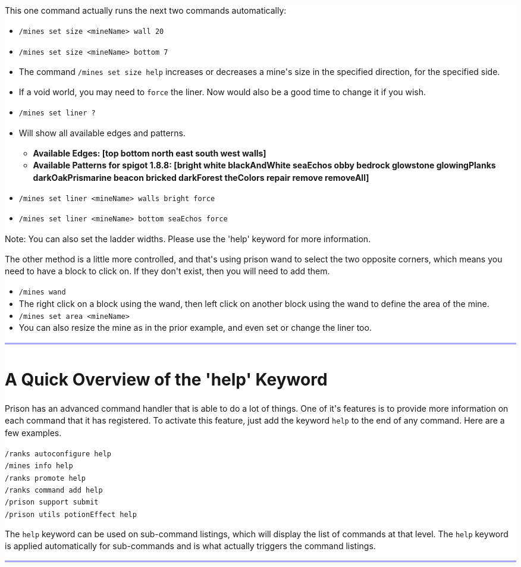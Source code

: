 
This one command actually runs the next two commands automatically:


- `/mines set size <mineName> wall 20`
- `/mines set size <mineName> bottom 7`
- The command `/mines set size help` increases or decreases a mine's size in the specified direction, for the specified side.
- If a void world, you may need to `force` the liner.  Now would also be a good time to change it if you wish.


- `/mines set liner ?` 
- Will show all available edges and patterns.
    - **Available Edges: [top bottom north east south west walls]**
    - **Available Patterns for spigot 1.8.8: [bright white blackAndWhite seaEchos obby bedrock glowstone glowingPlanks darkOakPrismarine beacon bricked darkForest theColors repair remove removeAll]**
- `/mines set liner <mineName> walls bright force`
- `/mines set liner <mineName> bottom seaEchos force`

Note: You can also set the ladder widths.  Please use the 'help' keyword for more information.



The other method is a little more controlled, and that's using prison wand to select the two opposite corners, which means you need to have a block to click on.  If they don't exist, then you will need to add them.
- `/mines wand`
- The right click on a block using the wand, then left click on another block using the wand to define the area of the mine.
- `/mines set area <mineName>`
- You can also resize the mine as in the prior example, and even set or change the liner too.



<hr style="height:3px; border:none; color:#aaf; background-color:#aaf;">

# A Quick Overview of the 'help' Keyword

Prison has an advanced command handler that is able to do a lot of things.  One of it's features is to provide more information on each command that it has registered.  To activate this feature, just add the keyword `help` to the end of any command.  Here are a few examples.

```
/ranks autoconfigure help
/mines info help
/ranks promote help
/ranks command add help
/prison support submit
/prison utils potionEffect help
```

The `help` keyword can be used on sub-command listings, which will display the list of commands at that level.  The `help` keyword is applied automatically for sub-commands and is what actually triggers the command listings.


<hr style="height:3px; border:none; color:#aaf; background-color:#aaf;">
